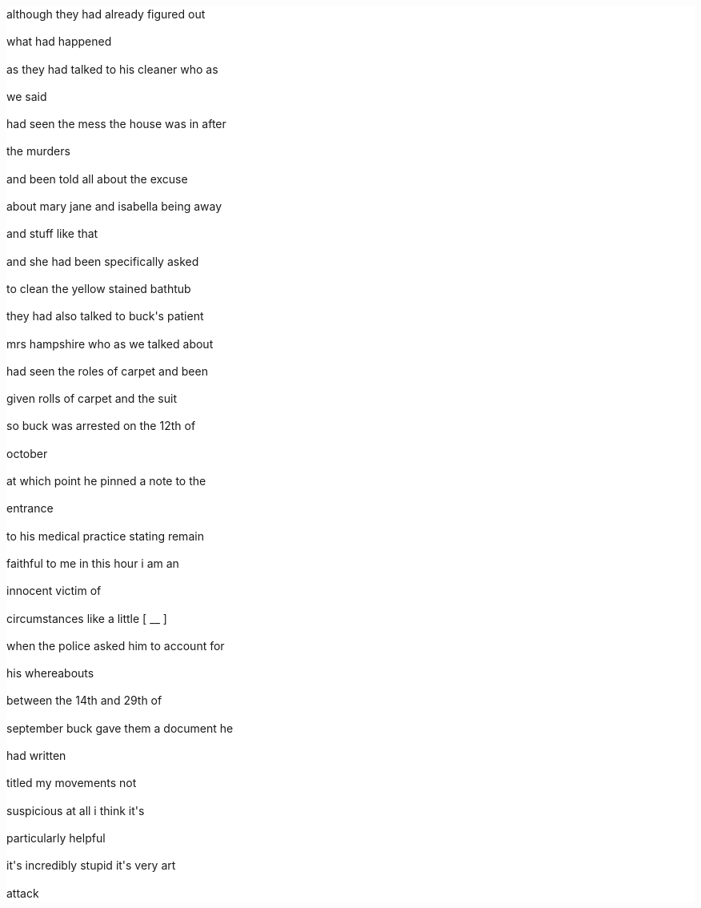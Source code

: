 although they had already figured out

what had happened

as they had talked to his cleaner who as

we said

had seen the mess the house was in after

the murders

and been told all about the excuse

about mary jane and isabella being away

and stuff like that

and she had been specifically asked

to clean the yellow stained bathtub

they had also talked to buck's patient

mrs hampshire who as we talked about

had seen the roles of carpet and been

given rolls of carpet and the suit

so buck was arrested on the 12th of

october

at which point he pinned a note to the

entrance

to his medical practice stating remain

faithful to me in this hour i am an

innocent victim of

circumstances like a little \[ __ ]

when the police asked him to account for

his whereabouts

between the 14th and 29th of

september buck gave them a document he

had written

titled my movements not

suspicious at all i think it's

particularly helpful

it's incredibly stupid it's very art

attack
